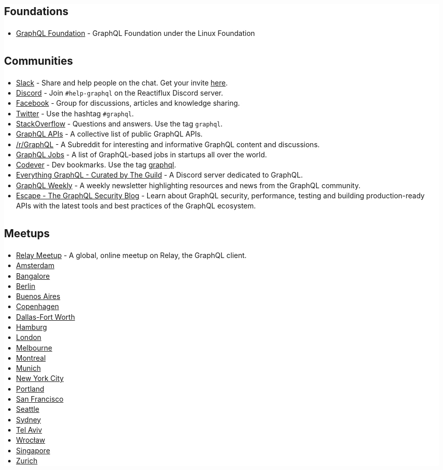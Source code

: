 <a name="foundation" />

## Foundations

*   [GraphQL Foundation](https://graphql.org/foundation/) - GraphQL Foundation under the Linux Foundation

<a name="community" />

## Communities

*   [Slack](https://graphql.slack.com/messages/general/) - Share and help people on the chat. Get your invite [here](https://graphql-slack.herokuapp.com/).
*   [Discord](http://join.reactiflux.com/) - Join `#help-graphql` on the Reactiflux Discord server.
*   [Facebook](https://www.facebook.com/groups/795330550572866/) - Group for discussions, articles and knowledge sharing.
*   [Twitter](https://twitter.com/search?q=%23GraphQL) - Use the hashtag `#graphql`.
*   [StackOverflow](https://stackoverflow.com/questions/tagged/graphql) - Questions and answers. Use the tag `graphql`.
*   [GraphQL APIs](https://github.com/APIs-guru/graphql-apis) - A collective list of public GraphQL APIs.
*   [/r/GraphQL](https://old.reddit.com/r/graphql/) - A Subreddit for interesting and informative GraphQL content and discussions.
*   [GraphQL Jobs](https://graphql.jobs) - A list of GraphQL-based jobs in startups all over the world.
*   [Codever](https://www.codever.land/search?q=graphql) - Dev bookmarks. Use the tag [graphql](https://www.codever.land/bookmarks/t/graphql).
*   [Everything GraphQL - Curated by The Guild](https://discord.gg/xud7bH9) - A Discord server dedicated to GraphQL.
*   [GraphQL Weekly](https://www.graphqlweekly.com/) - A weekly newsletter highlighting resources and news from the GraphQL community.
*   [Escape - The GraphQL Security Blog](https://blog.escape.tech) - Learn about GraphQL security, performance, testing and building production-ready APIs with the latest tools and best practices of the GraphQL ecosystem.

<a name="meetup" />

## Meetups

*   [Relay Meetup](https://relaymeetup.com/) - A global, online meetup on Relay, the GraphQL client.
*   [Amsterdam](https://www.meetup.com/Amsterdam-GraphQL-Meetup/)
*   [Bangalore](https://www.meetup.com/graphql-bangalore/)
*   [Berlin](https://www.meetup.com/graphql-berlin/)
*   [Buenos Aires](https://www.meetup.com/es-ES/GraphQL-BA/)
*   [Copenhagen](https://www.meetup.com/Copenhagen-GraphQL-Meetup-Group/)
*   [Dallas-Fort Worth](https://www.meetup.com/DFW-GraphQL-Meetup/)
*   [Hamburg](https://www.meetup.com/GraphQL-Hamburg/)
*   [London](https://www.meetup.com/GraphQL-London/)
*   [Melbourne](https://www.meetup.com/GraphQL-Melbourne/)
*   [Montreal](https://www.meetup.com/GraphQL-Montreal/)
*   [Munich](https://www.meetup.com/GraphQL-Munich/)
*   [New York City](https://www.meetup.com/GraphQL-NYC/)
*   [Portland](https://www.meetup.com/GraphQLPDX/)
*   [San Francisco](https://www.meetup.com/GraphQL-SF/)
*   [Seattle](https://www.meetup.com/Seattle-GraphQL/)
*   [Sydney](https://www.meetup.com/GraphQL-Sydney/)
*   [Tel Aviv](https://www.meetup.com/GraphQL-TLV/)
*   [Wrocław](https://www.meetup.com/GraphQL-Wroclaw/)
*   [Singapore](https://www.meetup.com/GraphQL-SG/)
*   [Zurich](https://www.meetup.com/GraphQL-Zurich/)
